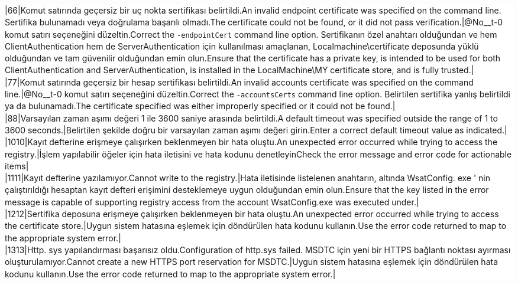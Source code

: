 |<span data-ttu-id="7e51c-128">6</span><span class="sxs-lookup"><span data-stu-id="7e51c-128">6</span></span>|<span data-ttu-id="7e51c-129">Komut satırında geçersiz bir uç nokta sertifikası belirtildi.</span><span class="sxs-lookup"><span data-stu-id="7e51c-129">An invalid endpoint certificate was specified on the command line.</span></span>  <span data-ttu-id="7e51c-130">Sertifika bulunamadı veya doğrulama başarılı olmadı.</span><span class="sxs-lookup"><span data-stu-id="7e51c-130">The certificate could not be found, or it did not pass verification.</span></span>|<span data-ttu-id="7e51c-131">@No__t-0 komut satırı seçeneğini düzeltin.</span><span class="sxs-lookup"><span data-stu-id="7e51c-131">Correct the `-endpointCert` command line option.</span></span> <span data-ttu-id="7e51c-132">Sertifikanın özel anahtarı olduğundan ve hem ClientAuthentication hem de ServerAuthentication için kullanılması amaçlanan, Localmachine\certificate deposunda yüklü olduğundan ve tam güvenilir olduğundan emin olun.</span><span class="sxs-lookup"><span data-stu-id="7e51c-132">Ensure that the certificate has a private key, is intended to be used for both ClientAuthentication and ServerAuthentication, is installed in the LocalMachine\MY certificate store, and is fully trusted.</span></span>|  
|<span data-ttu-id="7e51c-133">7</span><span class="sxs-lookup"><span data-stu-id="7e51c-133">7</span></span>|<span data-ttu-id="7e51c-134">Komut satırında geçersiz bir hesap sertifikası belirtildi.</span><span class="sxs-lookup"><span data-stu-id="7e51c-134">An invalid accounts certificate was specified on the command line.</span></span>|<span data-ttu-id="7e51c-135">@No__t-0 komut satırı seçeneğini düzeltin.</span><span class="sxs-lookup"><span data-stu-id="7e51c-135">Correct the `-accountsCerts` command line option.</span></span> <span data-ttu-id="7e51c-136">Belirtilen sertifika yanlış belirtildi ya da bulunamadı.</span><span class="sxs-lookup"><span data-stu-id="7e51c-136">The certificate specified was either improperly specified or it could not be found.</span></span>|  
|<span data-ttu-id="7e51c-137">8</span><span class="sxs-lookup"><span data-stu-id="7e51c-137">8</span></span>|<span data-ttu-id="7e51c-138">Varsayılan zaman aşımı değeri 1 ile 3600 saniye arasında belirtildi.</span><span class="sxs-lookup"><span data-stu-id="7e51c-138">A default timeout was specified outside the range of 1 to 3600 seconds.</span></span>|<span data-ttu-id="7e51c-139">Belirtilen şekilde doğru bir varsayılan zaman aşımı değeri girin.</span><span class="sxs-lookup"><span data-stu-id="7e51c-139">Enter a correct default timeout value as indicated.</span></span>|  
|<span data-ttu-id="7e51c-140">10</span><span class="sxs-lookup"><span data-stu-id="7e51c-140">10</span></span>|<span data-ttu-id="7e51c-141">Kayıt defterine erişmeye çalışırken beklenmeyen bir hata oluştu.</span><span class="sxs-lookup"><span data-stu-id="7e51c-141">An unexpected error occurred while trying to access the registry.</span></span>|<span data-ttu-id="7e51c-142">İşlem yapılabilir öğeler için hata iletisini ve hata kodunu denetleyin</span><span class="sxs-lookup"><span data-stu-id="7e51c-142">Check the error message and error code for actionable items</span></span>|  
|<span data-ttu-id="7e51c-143">11</span><span class="sxs-lookup"><span data-stu-id="7e51c-143">11</span></span>|<span data-ttu-id="7e51c-144">Kayıt defterine yazılamıyor.</span><span class="sxs-lookup"><span data-stu-id="7e51c-144">Cannot write to the registry.</span></span>|<span data-ttu-id="7e51c-145">Hata iletisinde listelenen anahtarın, altında WsatConfig. exe ' nin çalıştırıldığı hesaptan kayıt defteri erişimini desteklemeye uygun olduğundan emin olun.</span><span class="sxs-lookup"><span data-stu-id="7e51c-145">Ensure that the key listed in the error message is capable of supporting registry access from the account WsatConfig.exe was executed under.</span></span>|  
|<span data-ttu-id="7e51c-146">12</span><span class="sxs-lookup"><span data-stu-id="7e51c-146">12</span></span>|<span data-ttu-id="7e51c-147">Sertifika deposuna erişmeye çalışırken beklenmeyen bir hata oluştu.</span><span class="sxs-lookup"><span data-stu-id="7e51c-147">An unexpected error occurred while trying to access the certificate store.</span></span>|<span data-ttu-id="7e51c-148">Uygun sistem hatasına eşlemek için döndürülen hata kodunu kullanın.</span><span class="sxs-lookup"><span data-stu-id="7e51c-148">Use the error code returned to map to the appropriate system error.</span></span>|  
|<span data-ttu-id="7e51c-149">13</span><span class="sxs-lookup"><span data-stu-id="7e51c-149">13</span></span>|<span data-ttu-id="7e51c-150">Http. sys yapılandırması başarısız oldu.</span><span class="sxs-lookup"><span data-stu-id="7e51c-150">Configuration of http.sys failed.</span></span> <span data-ttu-id="7e51c-151">MSDTC için yeni bir HTTPS bağlantı noktası ayırması oluşturulamıyor.</span><span class="sxs-lookup"><span data-stu-id="7e51c-151">Cannot create a new HTTPS port reservation for MSDTC.</span></span>|<span data-ttu-id="7e51c-152">Uygun sistem hatasına eşlemek için döndürülen hata kodunu kullanın.</span><span class="sxs-lookup"><span data-stu-id="7e51c-152">Use the error code returned to map to the appropriate system error.</span></span>|  